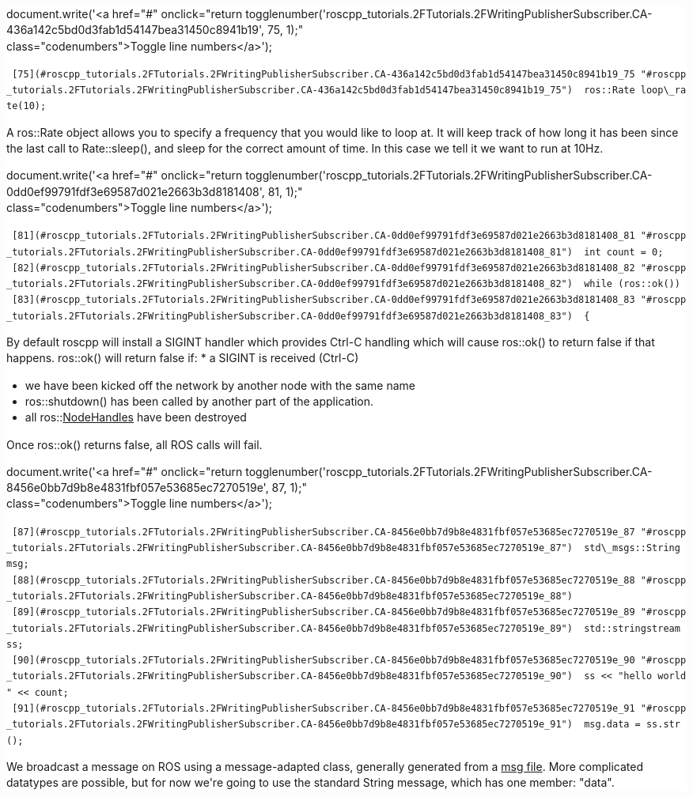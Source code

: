 document.write('<a href="#" onclick="return togglenumber(\'roscpp\_tutorials.2FTutorials.2FWritingPublisherSubscriber.CA-436a142c5bd0d3fab1d54147bea31450c8941b19\', 75, 1);" \
 class="codenumbers">Toggle line numbers<\/a>');

```
 [75](#roscpp_tutorials.2FTutorials.2FWritingPublisherSubscriber.CA-436a142c5bd0d3fab1d54147bea31450c8941b19_75 "#roscpp_tutorials.2FTutorials.2FWritingPublisherSubscriber.CA-436a142c5bd0d3fab1d54147bea31450c8941b19_75")  ros::Rate loop\_rate(10);

```
 A ros::Rate object allows you to specify a frequency that you would like to loop at. It will keep track of how long it has been since the last call to Rate::sleep(), and sleep for the correct amount of time. In this case we tell it we want to run at 10Hz. 

document.write('<a href="#" onclick="return togglenumber(\'roscpp\_tutorials.2FTutorials.2FWritingPublisherSubscriber.CA-0dd0ef99791fdf3e69587d021e2663b3d8181408\', 81, 1);" \
 class="codenumbers">Toggle line numbers<\/a>');

```
 [81](#roscpp_tutorials.2FTutorials.2FWritingPublisherSubscriber.CA-0dd0ef99791fdf3e69587d021e2663b3d8181408_81 "#roscpp_tutorials.2FTutorials.2FWritingPublisherSubscriber.CA-0dd0ef99791fdf3e69587d021e2663b3d8181408_81")  int count = 0;
 [82](#roscpp_tutorials.2FTutorials.2FWritingPublisherSubscriber.CA-0dd0ef99791fdf3e69587d021e2663b3d8181408_82 "#roscpp_tutorials.2FTutorials.2FWritingPublisherSubscriber.CA-0dd0ef99791fdf3e69587d021e2663b3d8181408_82")  while (ros::ok())
 [83](#roscpp_tutorials.2FTutorials.2FWritingPublisherSubscriber.CA-0dd0ef99791fdf3e69587d021e2663b3d8181408_83 "#roscpp_tutorials.2FTutorials.2FWritingPublisherSubscriber.CA-0dd0ef99791fdf3e69587d021e2663b3d8181408_83")  {

```
 By default roscpp will install a SIGINT handler which provides Ctrl-C handling which will cause ros::ok() to return false if that happens. ros::ok() will return false if: * a SIGINT is received (Ctrl-C)
* we have been kicked off the network by another node with the same name
* ros::shutdown() has been called by another part of the application.
* all ros::[NodeHandles](/NodeHandles "/NodeHandles") have been destroyed

Once ros::ok() returns false, all ROS calls will fail. 

document.write('<a href="#" onclick="return togglenumber(\'roscpp\_tutorials.2FTutorials.2FWritingPublisherSubscriber.CA-8456e0bb7d9b8e4831fbf057e53685ec7270519e\', 87, 1);" \
 class="codenumbers">Toggle line numbers<\/a>');

```
 [87](#roscpp_tutorials.2FTutorials.2FWritingPublisherSubscriber.CA-8456e0bb7d9b8e4831fbf057e53685ec7270519e_87 "#roscpp_tutorials.2FTutorials.2FWritingPublisherSubscriber.CA-8456e0bb7d9b8e4831fbf057e53685ec7270519e_87")  std\_msgs::String msg;
 [88](#roscpp_tutorials.2FTutorials.2FWritingPublisherSubscriber.CA-8456e0bb7d9b8e4831fbf057e53685ec7270519e_88 "#roscpp_tutorials.2FTutorials.2FWritingPublisherSubscriber.CA-8456e0bb7d9b8e4831fbf057e53685ec7270519e_88") 
 [89](#roscpp_tutorials.2FTutorials.2FWritingPublisherSubscriber.CA-8456e0bb7d9b8e4831fbf057e53685ec7270519e_89 "#roscpp_tutorials.2FTutorials.2FWritingPublisherSubscriber.CA-8456e0bb7d9b8e4831fbf057e53685ec7270519e_89")  std::stringstream ss;
 [90](#roscpp_tutorials.2FTutorials.2FWritingPublisherSubscriber.CA-8456e0bb7d9b8e4831fbf057e53685ec7270519e_90 "#roscpp_tutorials.2FTutorials.2FWritingPublisherSubscriber.CA-8456e0bb7d9b8e4831fbf057e53685ec7270519e_90")  ss << "hello world " << count;
 [91](#roscpp_tutorials.2FTutorials.2FWritingPublisherSubscriber.CA-8456e0bb7d9b8e4831fbf057e53685ec7270519e_91 "#roscpp_tutorials.2FTutorials.2FWritingPublisherSubscriber.CA-8456e0bb7d9b8e4831fbf057e53685ec7270519e_91")  msg.data = ss.str();

```
 We broadcast a message on ROS using a message-adapted class, generally generated from a [msg file](/msg "/msg"). More complicated datatypes are possible, but for now we're going to use the standard String message, which has one member: "data". 
